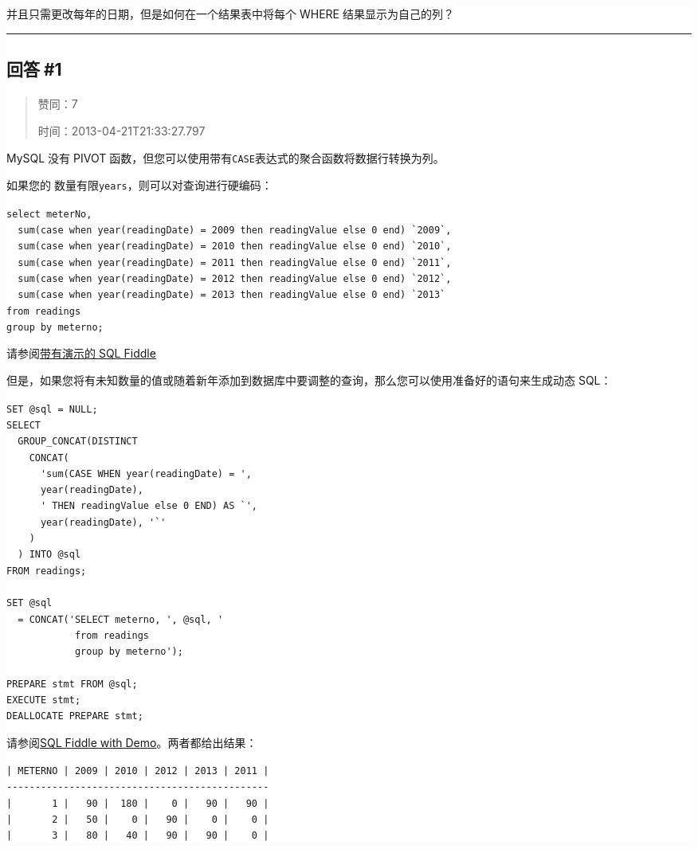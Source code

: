 并且只需更改每年的日期，但是如何在一个结果表中将每个 WHERE 结果显示为自己的列？

* * *

## 回答 #1

> 赞同：7
> 
> 时间：2013-04-21T21:33:27.797

MySQL 没有 PIVOT 函数，但您可以使用带有`CASE`表达式的聚合函数将数据行转换为列。

如果您的 数量有限`years`，则可以对查询进行硬编码：

```
select meterNo,
  sum(case when year(readingDate) = 2009 then readingValue else 0 end) `2009`,
  sum(case when year(readingDate) = 2010 then readingValue else 0 end) `2010`,
  sum(case when year(readingDate) = 2011 then readingValue else 0 end) `2011`,
  sum(case when year(readingDate) = 2012 then readingValue else 0 end) `2012`,
  sum(case when year(readingDate) = 2013 then readingValue else 0 end) `2013`
from readings
group by meterno; 
```

请参阅[带有演示的 SQL Fiddle](http://sqlfiddle.com/#!2/cbbb1c/1)

但是，如果您将有未知数量的值或随着新年添加到数据库中要调整的查询，那么您可以使用准备好的语句来生成动态 SQL：

```
SET @sql = NULL;
SELECT
  GROUP_CONCAT(DISTINCT
    CONCAT(
      'sum(CASE WHEN year(readingDate) = ',
      year(readingDate),
      ' THEN readingValue else 0 END) AS `',
      year(readingDate), '`'
    )
  ) INTO @sql
FROM readings;

SET @sql 
  = CONCAT('SELECT meterno, ', @sql, ' 
            from readings
            group by meterno');

PREPARE stmt FROM @sql;
EXECUTE stmt;
DEALLOCATE PREPARE stmt; 
```

请参阅[SQL Fiddle with Demo](http://sqlfiddle.com/#!2/cbbb1c/3)。两者都给出结果：

```
| METERNO | 2009 | 2010 | 2012 | 2013 | 2011 |
----------------------------------------------
|       1 |   90 |  180 |    0 |   90 |   90 |
|       2 |   50 |    0 |   90 |    0 |    0 |
|       3 |   80 |   40 |   90 |   90 |    0 | 
```
